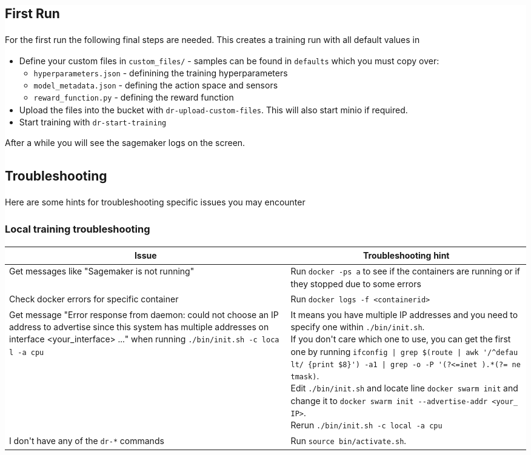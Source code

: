 ## First Run

For the first run the following final steps are needed. This creates a training run with all default values in

* Define your custom files in `custom_files/` - samples can be found in `defaults` which you must copy over:
  * `hyperparameters.json` - definining the training hyperparameters
  * `model_metadata.json` - defining the action space and sensors
  * `reward_function.py` - defining the reward function
* Upload the files into the bucket with `dr-upload-custom-files`. This will also start minio if required.
* Start training with `dr-start-training`

After a while you will see the sagemaker logs on the screen.

## Troubleshooting

Here are some hints for troubleshooting specific issues you may encounter

### Local training troubleshooting

| Issue        | Troubleshooting hint |
|------------- | ---------------------|
Get messages like "Sagemaker is not running" | Run `docker -ps a` to see if the containers are running or if they stopped due to some errors
Check docker errors for specific container | Run `docker logs -f <containerid>`
Get message "Error response from daemon: could not choose an IP address to advertise since this system has multiple addresses on interface <your_interface> ..." when running `./bin/init.sh -c local -a cpu` | It means you have multiple IP addresses and you need to specify one within `./bin/init.sh`.<br> If you don't care which one to use, you can get the first one by running ```ifconfig \| grep $(route \| awk '/^default/ {print $8}') -a1 \| grep -o -P '(?<=inet ).*(?= netmask)```.<br> Edit   `./bin/init.sh` and locate line `docker swarm init` and change it to `docker swarm init --advertise-addr <your_IP>`.<br> Rerun  `./bin/init.sh -c local -a cpu`
I don't have any of the `dr-*` commands | Run `source bin/activate.sh`.
